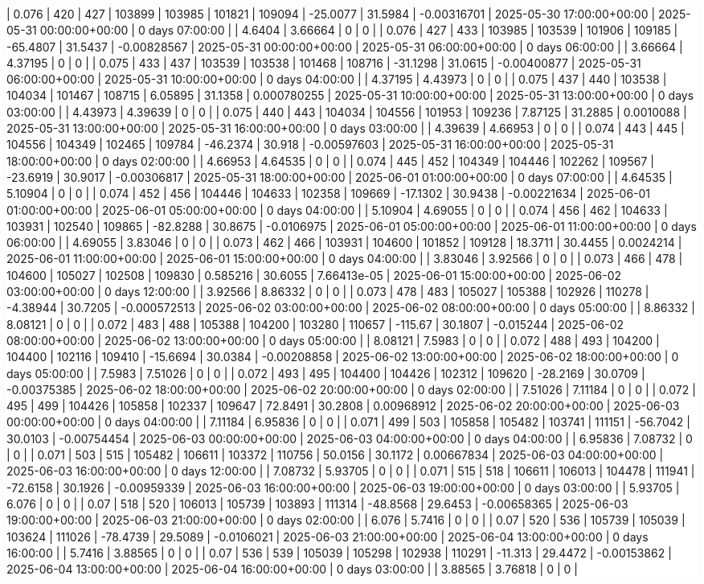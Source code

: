 |  0.076 |        420 |       427 |     103899   |    103985   | 101821   | 109094 |  -25.0077   |     31.5984  | -0.00316701  | 2025-05-30 17:00:00+00:00 | 2025-05-31 00:00:00+00:00 | 0 days 07:00:00 |       |        4.6404  |       3.66664 |         0 |        0 |
|  0.076 |        427 |       433 |     103985   |    103539   | 101906   | 109185 |  -65.4807   |     31.5437  | -0.00828567  | 2025-05-31 00:00:00+00:00 | 2025-05-31 06:00:00+00:00 | 0 days 06:00:00 |       |        3.66664 |       4.37195 |         0 |        0 |
|  0.075 |        433 |       437 |     103539   |    103538   | 101468   | 108716 |  -31.1298   |     31.0615  | -0.00400877  | 2025-05-31 06:00:00+00:00 | 2025-05-31 10:00:00+00:00 | 0 days 04:00:00 |       |        4.37195 |       4.43973 |         0 |        0 |
|  0.075 |        437 |       440 |     103538   |    104034   | 101467   | 108715 |    6.05895  |     31.1358  |  0.000780255 | 2025-05-31 10:00:00+00:00 | 2025-05-31 13:00:00+00:00 | 0 days 03:00:00 |       |        4.43973 |       4.39639 |         0 |        0 |
|  0.075 |        440 |       443 |     104034   |    104556   | 101953   | 109236 |    7.87125  |     31.2885  |  0.0010088   | 2025-05-31 13:00:00+00:00 | 2025-05-31 16:00:00+00:00 | 0 days 03:00:00 |       |        4.39639 |       4.66953 |         0 |        0 |
|  0.074 |        443 |       445 |     104556   |    104349   | 102465   | 109784 |  -46.2374   |     30.918   | -0.00597603  | 2025-05-31 16:00:00+00:00 | 2025-05-31 18:00:00+00:00 | 0 days 02:00:00 |       |        4.66953 |       4.64535 |         0 |        0 |
|  0.074 |        445 |       452 |     104349   |    104446   | 102262   | 109567 |  -23.6919   |     30.9017  | -0.00306817  | 2025-05-31 18:00:00+00:00 | 2025-06-01 01:00:00+00:00 | 0 days 07:00:00 |       |        4.64535 |       5.10904 |         0 |        0 |
|  0.074 |        452 |       456 |     104446   |    104633   | 102358   | 109669 |  -17.1302   |     30.9438  | -0.00221634  | 2025-06-01 01:00:00+00:00 | 2025-06-01 05:00:00+00:00 | 0 days 04:00:00 |       |        5.10904 |       4.69055 |         0 |        0 |
|  0.074 |        456 |       462 |     104633   |    103931   | 102540   | 109865 |  -82.8288   |     30.8675  | -0.0106975   | 2025-06-01 05:00:00+00:00 | 2025-06-01 11:00:00+00:00 | 0 days 06:00:00 |       |        4.69055 |       3.83046 |         0 |        0 |
|  0.073 |        462 |       466 |     103931   |    104600   | 101852   | 109128 |   18.3711   |     30.4455  |  0.0024214   | 2025-06-01 11:00:00+00:00 | 2025-06-01 15:00:00+00:00 | 0 days 04:00:00 |       |        3.83046 |       3.92566 |         0 |        0 |
|  0.073 |        466 |       478 |     104600   |    105027   | 102508   | 109830 |    0.585216 |     30.6055  |  7.66413e-05 | 2025-06-01 15:00:00+00:00 | 2025-06-02 03:00:00+00:00 | 0 days 12:00:00 |       |        3.92566 |       8.86332 |         0 |        0 |
|  0.073 |        478 |       483 |     105027   |    105388   | 102926   | 110278 |   -4.38944  |     30.7205  | -0.000572513 | 2025-06-02 03:00:00+00:00 | 2025-06-02 08:00:00+00:00 | 0 days 05:00:00 |       |        8.86332 |       8.08121 |         0 |        0 |
|  0.072 |        483 |       488 |     105388   |    104200   | 103280   | 110657 | -115.67     |     30.1807  | -0.015244    | 2025-06-02 08:00:00+00:00 | 2025-06-02 13:00:00+00:00 | 0 days 05:00:00 |       |        8.08121 |       7.5983  |         0 |        0 |
|  0.072 |        488 |       493 |     104200   |    104400   | 102116   | 109410 |  -15.6694   |     30.0384  | -0.00208858  | 2025-06-02 13:00:00+00:00 | 2025-06-02 18:00:00+00:00 | 0 days 05:00:00 |       |        7.5983  |       7.51026 |         0 |        0 |
|  0.072 |        493 |       495 |     104400   |    104426   | 102312   | 109620 |  -28.2169   |     30.0709  | -0.00375385  | 2025-06-02 18:00:00+00:00 | 2025-06-02 20:00:00+00:00 | 0 days 02:00:00 |       |        7.51026 |       7.11184 |         0 |        0 |
|  0.072 |        495 |       499 |     104426   |    105858   | 102337   | 109647 |   72.8491   |     30.2808  |  0.00968912  | 2025-06-02 20:00:00+00:00 | 2025-06-03 00:00:00+00:00 | 0 days 04:00:00 |       |        7.11184 |       6.95836 |         0 |        0 |
|  0.071 |        499 |       503 |     105858   |    105482   | 103741   | 111151 |  -56.7042   |     30.0103  | -0.00754454  | 2025-06-03 00:00:00+00:00 | 2025-06-03 04:00:00+00:00 | 0 days 04:00:00 |       |        6.95836 |       7.08732 |         0 |        0 |
|  0.071 |        503 |       515 |     105482   |    106611   | 103372   | 110756 |   50.0156   |     30.1172  |  0.00667834  | 2025-06-03 04:00:00+00:00 | 2025-06-03 16:00:00+00:00 | 0 days 12:00:00 |       |        7.08732 |       5.93705 |         0 |        0 |
|  0.071 |        515 |       518 |     106611   |    106013   | 104478   | 111941 |  -72.6158   |     30.1926  | -0.00959339  | 2025-06-03 16:00:00+00:00 | 2025-06-03 19:00:00+00:00 | 0 days 03:00:00 |       |        5.93705 |       6.076   |         0 |        0 |
|  0.07  |        518 |       520 |     106013   |    105739   | 103893   | 111314 |  -48.8568   |     29.6453  | -0.00658365  | 2025-06-03 19:00:00+00:00 | 2025-06-03 21:00:00+00:00 | 0 days 02:00:00 |       |        6.076   |       5.7416  |         0 |        0 |
|  0.07  |        520 |       536 |     105739   |    105039   | 103624   | 111026 |  -78.4739   |     29.5089  | -0.0106021   | 2025-06-03 21:00:00+00:00 | 2025-06-04 13:00:00+00:00 | 0 days 16:00:00 |       |        5.7416  |       3.88565 |         0 |        0 |
|  0.07  |        536 |       539 |     105039   |    105298   | 102938   | 110291 |  -11.313    |     29.4472  | -0.00153862  | 2025-06-04 13:00:00+00:00 | 2025-06-04 16:00:00+00:00 | 0 days 03:00:00 |       |        3.88565 |       3.76818 |         0 |        0 |